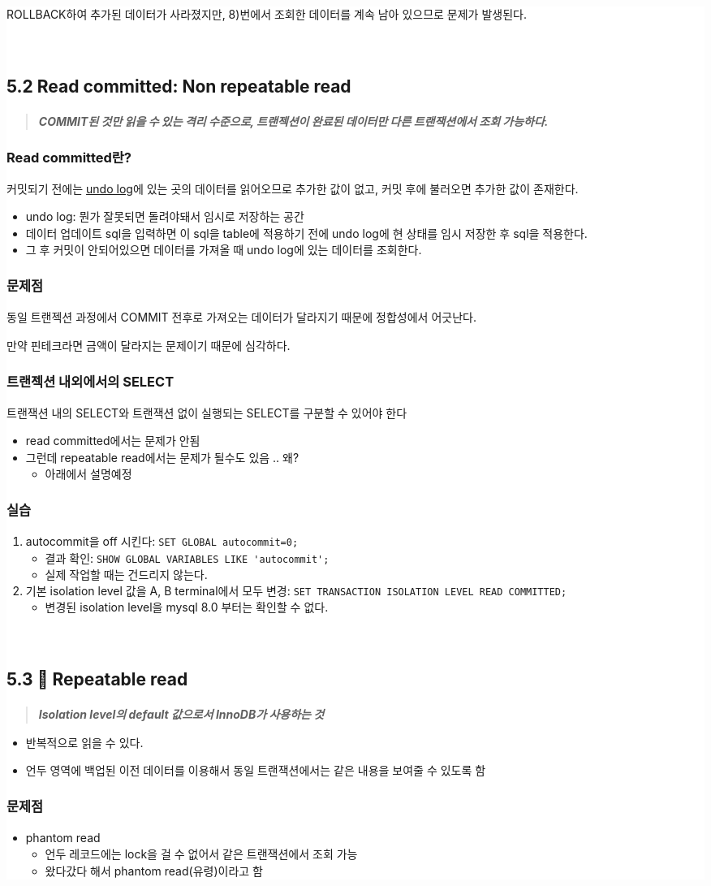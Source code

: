 
ROLLBACK하여 추가된 데이터가 사라졌지만, 8)번에서 조회한 데이터를 계속 남아 있으므로 문제가 발생된다.  


&nbsp;

## 5.2 Read committed: Non repeatable read

> **_COMMIT된 것만 읽을 수 있는 격리 수준으로, 트랜젝션이 완료된 데이터만 다른 트랜잭션에서 조회 가능하다._**

### Read committed란?

커밋되기 전에는 [undo log](#32-어떻게-가능한-걸까)에 있는 곳의 데이터를 읽어오므로 추가한 값이 없고, 커밋 후에 불러오면 추가한 값이 존재한다.
- undo log: 뭔가 잘못되면 돌려야돼서 임시로 저장하는 공간
- 데이터 업데이트 sql을 입력하면 이 sql을 table에 적용하기 전에 undo log에 현 상태를 임시 저장한 후 sql을 적용한다.  
- 그 후 커밋이 안되어있으면 데이터를 가져올 때 undo log에 있는 데이터를 조회한다.  


### 문제점

동일 트랜젝션 과정에서 COMMIT 전후로 가져오는 데이터가 달라지기 때문에 정합성에서 어긋난다.  

만약 핀테크라면 금액이 달라지는 문제이기 때문에 심각하다.  


### 트랜젝션 내외에서의 SELECT

트랜잭션 내의 SELECT와 트랜잭션 없이 실행되는 SELECT를 구분할 수 있어야 한다
- read committed에서는 문제가 안됨
- 그런데 repeatable read에서는 문제가 될수도 있음 .. 왜?
    - 아래에서 설명예정


### 실습

1) autocommit을 off 시킨다: `SET GLOBAL autocommit=0;`
    - 결과 확인: `SHOW GLOBAL VARIABLES LIKE 'autocommit';`
    - 실제 작업할 때는 건드리지 않는다.  
2) 기본 isolation level 값을 A, B terminal에서 모두 변경: `SET TRANSACTION ISOLATION LEVEL READ COMMITTED;`
    - 변경된 isolation level을 mysql 8.0 부터는 확인할 수 없다.  


&nbsp;

## 5.3 🔆 Repeatable read

> **_Isolation level의 default 값으로서 InnoDB가 사용하는 것_**

- 반복적으로 읽을 수 있다.

- 언두 영역에 백업된 이전 데이터를 이용해서 동일 트랜잭션에서는 같은 내용을 보여줄 수 있도록 함

### 문제점
- phantom read
    - 언두 레코드에는 lock을 걸 수 없어서 같은 트랜잭션에서 조회 가능
    - 왔다갔다 해서 phantom read(유령)이라고 함
